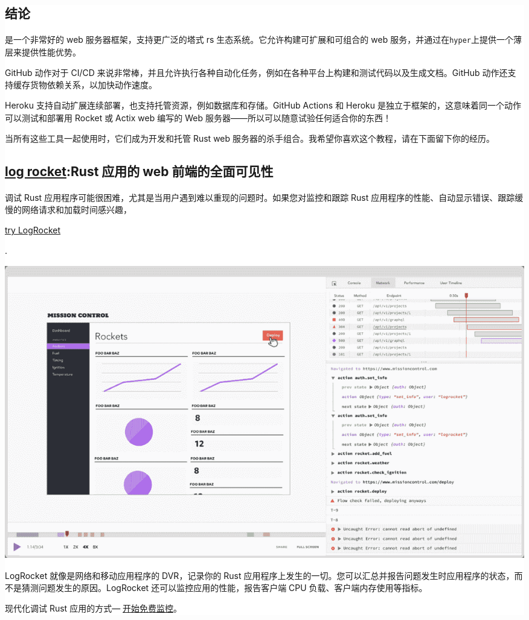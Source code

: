 ## 结论

是一个非常好的 web 服务器框架，支持更广泛的塔式 rs 生态系统。它允许构建可扩展和可组合的 web 服务，并通过在`hyper`上提供一个薄层来提供性能优势。

GitHub 动作对于 CI/CD 来说非常棒，并且允许执行各种自动化任务，例如在各种平台上构建和测试代码以及生成文档。GitHub 动作还支持缓存货物依赖关系，以加快动作速度。

Heroku 支持自动扩展连续部署，也支持托管资源，例如数据库和存储。GitHub Actions 和 Heroku 是独立于框架的，这意味着同一个动作可以测试和部署用 Rocket 或 Actix web 编写的 Web 服务器——所以可以随意试验任何适合你的东西！

当所有这些工具一起使用时，它们成为开发和托管 Rust web 服务器的杀手组合。我希望你喜欢这个教程，请在下面留下你的经历。

## [log rocket](https://lp.logrocket.com/blg/rust-signup):Rust 应用的 web 前端的全面可见性

调试 Rust 应用程序可能很困难，尤其是当用户遇到难以重现的问题时。如果您对监控和跟踪 Rust 应用程序的性能、自动显示错误、跟踪缓慢的网络请求和加载时间感兴趣，

[try LogRocket](https://lp.logrocket.com/blg/rust-signup)

.

[![LogRocket Dashboard Free Trial Banner](img/d6f5a5dd739296c1dd7aab3d5e77eeb9.png)](https://lp.logrocket.com/blg/rust-signup)

LogRocket 就像是网络和移动应用程序的 DVR，记录你的 Rust 应用程序上发生的一切。您可以汇总并报告问题发生时应用程序的状态，而不是猜测问题发生的原因。LogRocket 还可以监控应用的性能，报告客户端 CPU 负载、客户端内存使用等指标。

现代化调试 Rust 应用的方式— [开始免费监控](https://lp.logrocket.com/blg/rust-signup)。